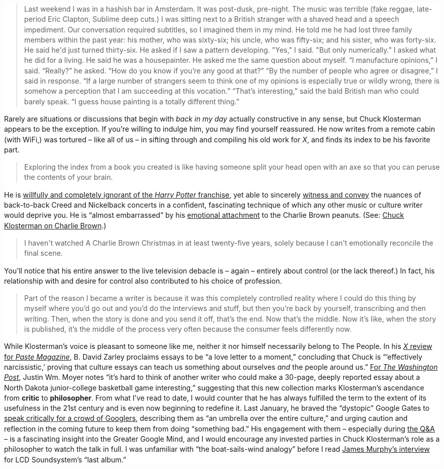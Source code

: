 > Last weekend I was in a hashish bar in Amsterdam. It was post-dusk, pre-night. The music was terrible (fake reggae, late-period Eric Clapton, Sublime deep cuts.) I was sitting next to a British stranger with a shaved head and a speech impediment. Our conversation required subtitles, so I imagined them in my mind. He told me he had lost three family members within the past year: his mother, who was sixty-six; his uncle, who was fifty-six; and his sister, who was forty-six. He said he'd just turned thirty-six. He asked if I saw a pattern developing. "Yes," I said. "But only numerically."
> I asked what he did for a living. He said he was a housepainter. He asked me the same question about myself. “I manufacture opinions,” I said.
> “Really?” he asked. “How do you know if you’re any good at that?”
> “By the number of people who agree or disagree,” I said in response. “If a large number of strangers seem to think one of my opinions is especially true or wildly wrong, there is somehow a perception that I am succeeding at this vocation.”
> “That’s interesting,” said the bald British man who could barely speak. “I guess house painting is a totally different thing.”

Rarely are situations or discussions that begin with *back in my day* actually constructive in any sense, but Chuck Klosterman appears to be the exception. If you’re willing to indulge him, you may find yourself reassured. He now writes from a remote cabin (with WiFi,) was tortured – like all of us – in sifting through and compiling his old work for *X*, and finds its index to be his favorite part.

> Exploring the index from a book you created is like having someone split your head open with an axe so that you can peruse the contents of your brain.

He is [willfully and completely ignorant of the *Harry Potter* franchise](https://www.esquire.com/entertainment/a3556/klosterman1107), yet able to sincerely [witness and convey](http://grantland.com/features/taking-concert-doubleheader-creed-nickelback-world-most-hated-bands/) the nuances of back-to-back Creed and Nickelback concerts in a confident, fascinating technique of which any other music or culture writer would deprive you. He is “almost embarrassed” by his [emotional attachment](http://bit.ly/exrfastnet) to the Charlie Brown peanuts. (See: [Chuck Klosterman on Charlie Brown](https://paper.dropbox.com/doc/Chuck-Klosterman-on-Charlie-Brown-7jHNnij3saNFwtHt9Nika).)

> I haven't watched A Charlie Brown Christmas in at least twenty-five years, solely because I can't emotionally reconcile the final scene.

You’ll notice that his entire answer to the live television debacle is – again – entirely about control (or the lack thereof.) In fact, his relationship with and desire for control also contributed to his choice of profession.

> Part of the reason I became a writer is because it was this completely controlled reality where I could do this thing by myself where you’d go out and you’d do the interviews and stuff, but then you’re back by yourself, transcribing and then writing. Then, when the story is done and you send it off, that’s the end. Now that’s the middle. Now it’s like, when the story is published, it’s the middle of the process very often because the consumer feels differently now.

While Klosterman’s voice is pleasant to someone like me, neither it nor himself necessarily belong to The People. In his [*X* review for *Paste Magazine*](https://www.pastemagazine.com/articles/2017/05/x-chuck-klosterman.html), B. David Zarley proclaims essays to be “a love letter to a moment,” concluding that Chuck is “’effectively narcissistic,’ proving that culture essays can teach us something about ourselves *and* the people around us.” [For *The Washington Post*](https://www.washingtonpost.com/opinions/sportswriter-and-rock-n-roll-philosopher-treading-two-sides-of-opposite-worlds/2017/06/30/3aba0fb8-23a5-11e7-bb9d-8cd6118e1409_story.html), Justin Wm. Moyer notes “it’s hard to think of another writer who could make a 30-page, deeply reported essay about a North Dakota junior-college basketball game interesting,” suggesting that this new collection marks Klosterman’s ascendance from **critic** to **philosopher**. From what I’ve read to date, I would counter that he has always fulfilled the term to the extent of its usefulness in the 21st century and is even now beginning to redefine it. Last January, he braved the “dystopic” Google Gates to [speak critically for a crowd of Googlers](https://youtu.be/HhGA9e-OiFY), describing them as “an umbrella over the entire culture,” and urging caution and reflection in the coming future to keep them from doing “something bad.” His engagement with them – especially during [the Q&A](https://youtu.be/HhGA9e-OiFY?t=36m35s) – is a fascinating insight into the Greater Google Mind, and I would encourage any invested parties in Chuck Klosterman’s role as a philosopher to watch the talk in full. I was unfamiliar with “the boat-sails-wind analogy” before I read [James Murphy’s interview](https://www.theguardian.com/music/2010/apr/24/lcd-soundsystem-this-is-happening) for LCD Soundsystem’s “last album.”
